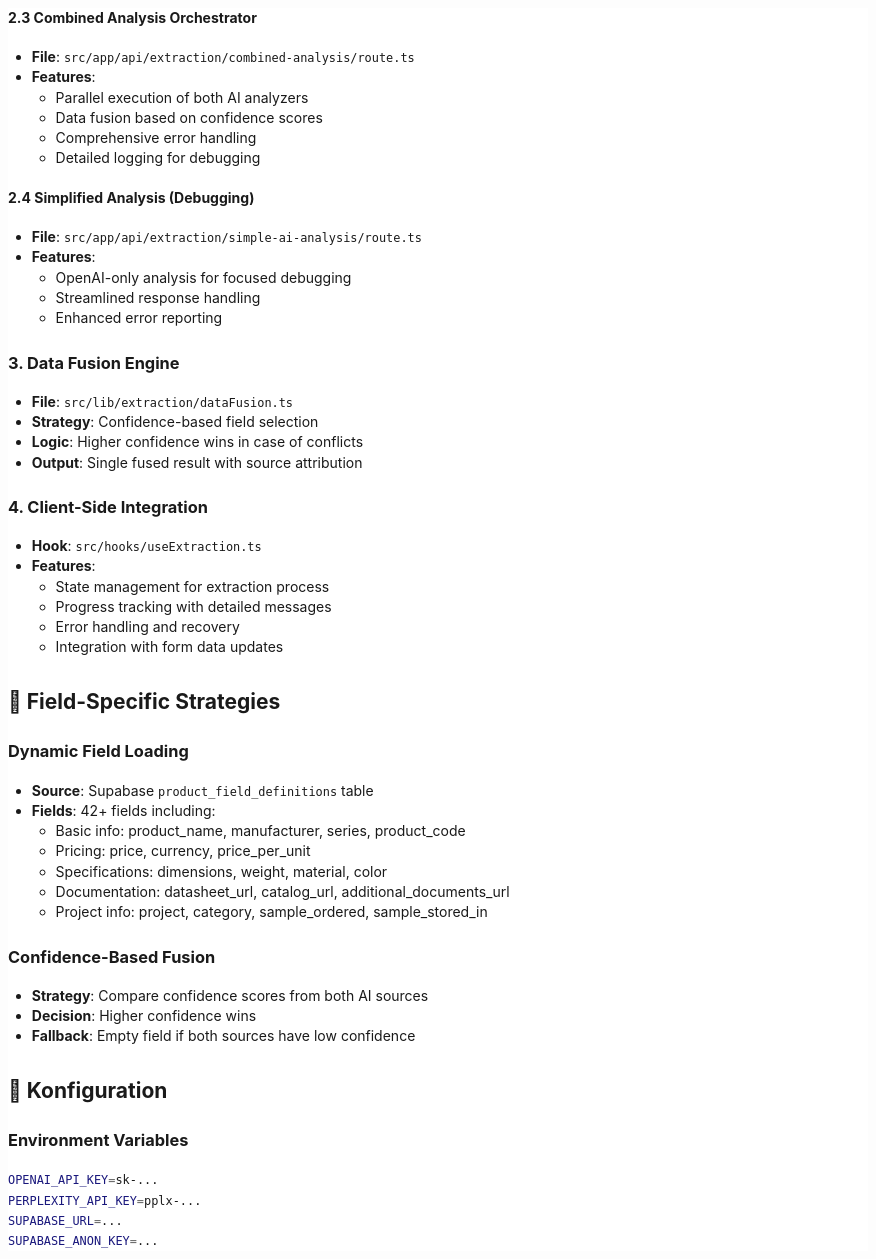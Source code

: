 #### **2.3 Combined Analysis Orchestrator**
- **File**: `src/app/api/extraction/combined-analysis/route.ts`
- **Features**:
  - Parallel execution of both AI analyzers
  - Data fusion based on confidence scores
  - Comprehensive error handling
  - Detailed logging for debugging

#### **2.4 Simplified Analysis (Debugging)**
- **File**: `src/app/api/extraction/simple-ai-analysis/route.ts`
- **Features**:
  - OpenAI-only analysis for focused debugging
  - Streamlined response handling
  - Enhanced error reporting

### **3. Data Fusion Engine**
- **File**: `src/lib/extraction/dataFusion.ts`
- **Strategy**: Confidence-based field selection
- **Logic**: Higher confidence wins in case of conflicts
- **Output**: Single fused result with source attribution

### **4. Client-Side Integration**
- **Hook**: `src/hooks/useExtraction.ts`
- **Features**:
  - State management for extraction process
  - Progress tracking with detailed messages
  - Error handling and recovery
  - Integration with form data updates

## 🎯 Field-Specific Strategies

### Dynamic Field Loading
- **Source**: Supabase `product_field_definitions` table
- **Fields**: 42+ fields including:
  - Basic info: product_name, manufacturer, series, product_code
  - Pricing: price, currency, price_per_unit
  - Specifications: dimensions, weight, material, color
  - Documentation: datasheet_url, catalog_url, additional_documents_url
  - Project info: project, category, sample_ordered, sample_stored_in

### Confidence-Based Fusion
- **Strategy**: Compare confidence scores from both AI sources
- **Decision**: Higher confidence wins
- **Fallback**: Empty field if both sources have low confidence

## 🔧 Konfiguration

### Environment Variables
```bash
OPENAI_API_KEY=sk-...
PERPLEXITY_API_KEY=pplx-...
SUPABASE_URL=...
SUPABASE_ANON_KEY=...
```

